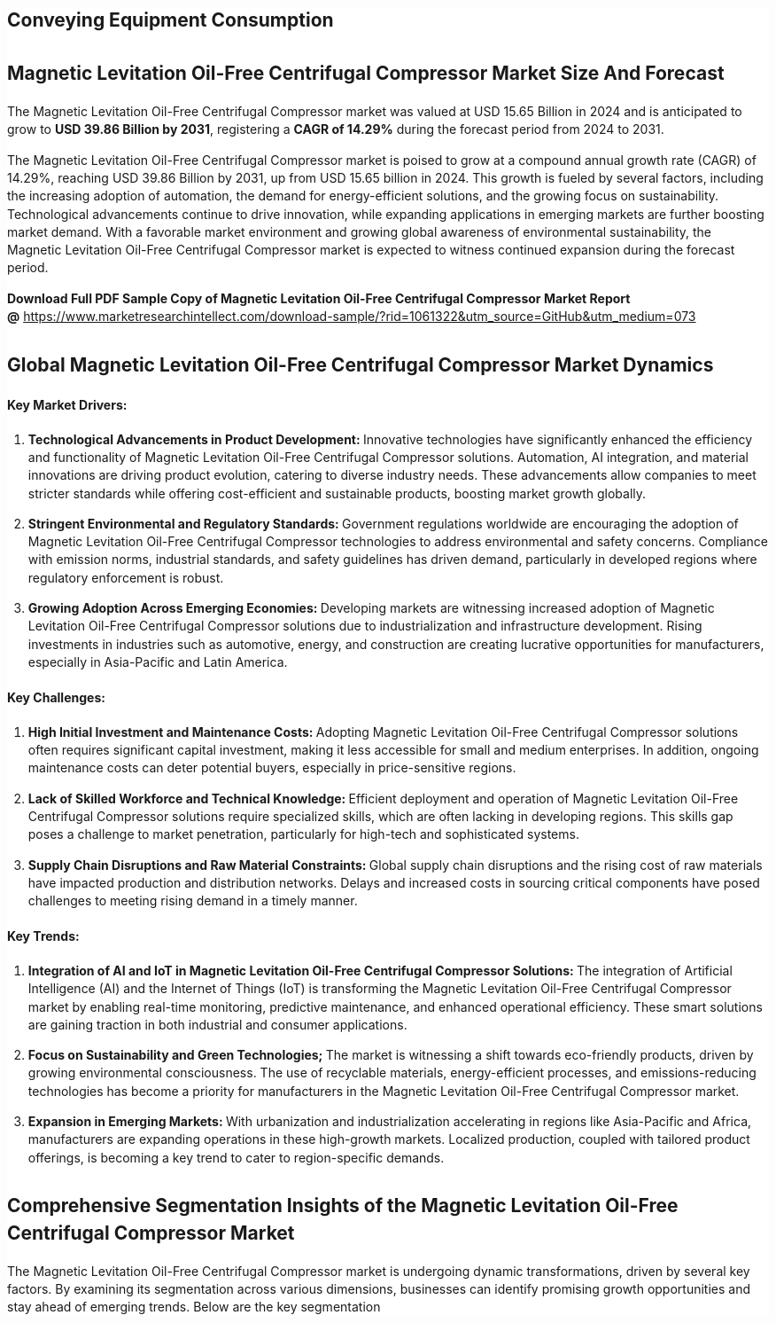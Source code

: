 <h2>Conveying Equipment Consumption<h2>Magnetic Levitation Oil-Free Centrifugal Compressor Market Size And Forecast</h2><p>The Magnetic Levitation Oil-Free Centrifugal Compressor market was valued at USD 15.65 Billion in 2024 and is anticipated to grow to <strong>USD 39.86 Billion by 2031</strong>, registering a <strong>CAGR of 14.29%</strong> during the forecast period from 2024 to 2031.</p><p>The Magnetic Levitation Oil-Free Centrifugal Compressor market is poised to grow at a compound annual growth rate (CAGR) of 14.29%, reaching USD 39.86 Billion by 2031, up from USD 15.65 billion in 2024. This growth is fueled by several factors, including the increasing adoption of automation, the demand for energy-efficient solutions, and the growing focus on sustainability. Technological advancements continue to drive innovation, while expanding applications in emerging markets are further boosting market demand. With a favorable market environment and growing global awareness of environmental sustainability, the Magnetic Levitation Oil-Free Centrifugal Compressor market is expected to witness continued expansion during the forecast period.</p><p><strong>Download Full PDF Sample Copy of Magnetic Levitation Oil-Free Centrifugal Compressor Market Report @</strong>&nbsp;<a href="https://www.marketresearchintellect.com/download-sample/?rid=1061322&amp;utm_source=GitHub&amp;utm_medium=073">https://www.marketresearchintellect.com/download-sample/?rid=1061322&amp;utm_source=GitHub&amp;utm_medium=073</a></p><h2>Global Magnetic Levitation Oil-Free Centrifugal Compressor Market Dynamics</h2><h4><strong>Key Market Drivers:</strong></h4><ol><li><p><strong>Technological Advancements in Product Development:&nbsp;</strong>Innovative technologies have significantly enhanced the efficiency and functionality of Magnetic Levitation Oil-Free Centrifugal Compressor solutions. Automation, AI integration, and material innovations are driving product evolution, catering to diverse industry needs. These advancements allow companies to meet stricter standards while offering cost-efficient and sustainable products, boosting market growth globally.</p></li><li><p><strong>Stringent Environmental and Regulatory Standards:&nbsp;</strong>Government regulations worldwide are encouraging the adoption of Magnetic Levitation Oil-Free Centrifugal Compressor technologies to address environmental and safety concerns. Compliance with emission norms, industrial standards, and safety guidelines has driven demand, particularly in developed regions where regulatory enforcement is robust.</p></li><li><p><strong>Growing Adoption Across Emerging Economies:&nbsp;</strong>Developing markets are witnessing increased adoption of Magnetic Levitation Oil-Free Centrifugal Compressor solutions due to industrialization and infrastructure development. Rising investments in industries such as automotive, energy, and construction are creating lucrative opportunities for manufacturers, especially in Asia-Pacific and Latin America.</p></li></ol><h4><strong>Key Challenges:</strong></h4><ol><li><p><strong>High Initial Investment and Maintenance Costs:&nbsp;</strong>Adopting Magnetic Levitation Oil-Free Centrifugal Compressor solutions often requires significant capital investment, making it less accessible for small and medium enterprises. In addition, ongoing maintenance costs can deter potential buyers, especially in price-sensitive regions.</p></li><li><p><strong>Lack of Skilled Workforce and Technical Knowledge:&nbsp;</strong>Efficient deployment and operation of Magnetic Levitation Oil-Free Centrifugal Compressor solutions require specialized skills, which are often lacking in developing regions. This skills gap poses a challenge to market penetration, particularly for high-tech and sophisticated systems.</p></li><li><p><strong>Supply Chain Disruptions and Raw Material Constraints:&nbsp;</strong>Global supply chain disruptions and the rising cost of raw materials have impacted production and distribution networks. Delays and increased costs in sourcing critical components have posed challenges to meeting rising demand in a timely manner.</p></li></ol><h4><strong>Key Trends:</strong></h4><ol><li><p><strong>Integration of AI and IoT in Magnetic Levitation Oil-Free Centrifugal Compressor Solutions:&nbsp;</strong>The integration of Artificial Intelligence (AI) and the Internet of Things (IoT) is transforming the Magnetic Levitation Oil-Free Centrifugal Compressor market by enabling real-time monitoring, predictive maintenance, and enhanced operational efficiency. These smart solutions are gaining traction in both industrial and consumer applications.</p></li><li><p><strong>Focus on Sustainability and Green Technologies;&nbsp;</strong>The market is witnessing a shift towards eco-friendly products, driven by growing environmental consciousness. The use of recyclable materials, energy-efficient processes, and emissions-reducing technologies has become a priority for manufacturers in the Magnetic Levitation Oil-Free Centrifugal Compressor market.</p></li><li><p><strong>Expansion in Emerging Markets:&nbsp;</strong>With urbanization and industrialization accelerating in regions like Asia-Pacific and Africa, manufacturers are expanding operations in these high-growth markets. Localized production, coupled with tailored product offerings, is becoming a key trend to cater to region-specific demands.</p></li></ol><div class="article-main__content" data-test-id="publishing-text-block"><h2>Comprehensive Segmentation Insights of the Magnetic Levitation Oil-Free Centrifugal Compressor Market</h2><p>The Magnetic Levitation Oil-Free Centrifugal Compressor market is undergoing dynamic transformations, driven by several key factors. By examining its segmentation across various dimensions, businesses can identify promising growth opportunities and stay ahead of emerging trends. Below are the key segmentation